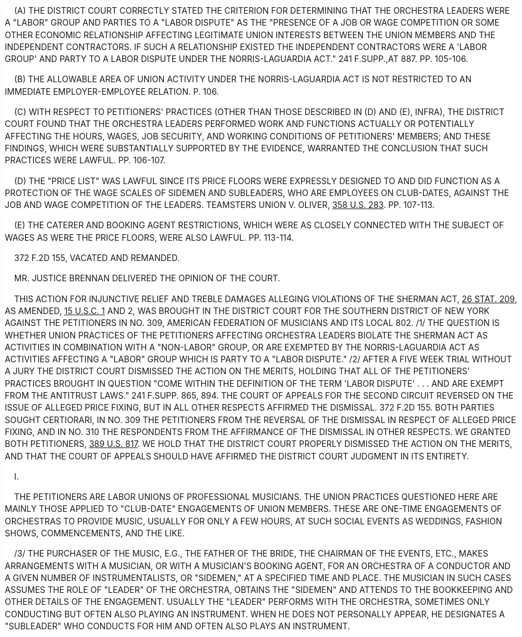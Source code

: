     (A) THE DISTRICT COURT CORRECTLY STATED THE CRITERION FOR DETERMINING THAT THE ORCHESTRA LEADERS WERE A "LABOR" GROUP AND PARTIES TO A "LABOR DISPUTE" AS THE "PRESENCE OF A JOB OR WAGE COMPETITION OR SOME OTHER ECONOMIC RELATIONSHIP AFFECTING LEGITIMATE UNION INTERESTS BETWEEN THE UNION MEMBERS AND THE INDEPENDENT CONTRACTORS.  IF SUCH A RELATIONSHIP EXISTED THE INDEPENDENT CONTRACTORS WERE A 'LABOR GROUP' AND PARTY TO A LABOR DISPUTE UNDER THE NORRIS-LAGUARDIA ACT."  241 F.SUPP.,AT 887.  PP. 105-106.

    (B) THE ALLOWABLE AREA OF UNION ACTIVITY UNDER THE NORRIS-LAGUARDIA ACT IS NOT RESTRICTED TO AN IMMEDIATE EMPLOYER-EMPLOYEE RELATION.  P. 106.

    (C) WITH RESPECT TO PETITIONERS' PRACTICES (OTHER THAN THOSE DESCRIBED IN (D) AND (E), INFRA), THE DISTRICT COURT FOUND THAT THE ORCHESTRA LEADERS PERFORMED WORK AND FUNCTIONS ACTUALLY OR POTENTIALLY AFFECTING THE HOURS, WAGES, JOB SECURITY, AND WORKING CONDITIONS OF PETITIONERS' MEMBERS; AND THESE FINDINGS, WHICH WERE SUBSTANTIALLY SUPPORTED BY THE EVIDENCE, WARRANTED THE CONCLUSION THAT SUCH PRACTICES WERE LAWFUL.  PP. 106-107.

    (D) THE "PRICE LIST" WAS LAWFUL SINCE ITS PRICE FLOORS WERE EXPRESSLY DESIGNED TO AND DID FUNCTION AS A PROTECTION OF THE WAGE SCALES OF SIDEMEN AND SUBLEADERS, WHO ARE EMPLOYEES ON CLUB-DATES, AGAINST THE JOB AND WAGE COMPETITION OF THE LEADERS.  TEAMSTERS UNION V. OLIVER, [358 U.S. 283][/us/courts/scotus/usReporter/358/283].  PP. 107-113.

    (E) THE CATERER AND BOOKING AGENT RESTRICTIONS, WHICH WERE AS CLOSELY CONNECTED WITH THE SUBJECT OF WAGES AS WERE THE PRICE FLOORS, WERE ALSO LAWFUL.  PP. 113-114.

    372 F.2D 155, VACATED AND REMANDED.

    MR. JUSTICE BRENNAN DELIVERED THE OPINION OF THE COURT.

    THIS ACTION FOR INJUNCTIVE RELIEF AND TREBLE DAMAGES ALLEGING VIOLATIONS OF THE SHERMAN ACT, [26 STAT. 209][/us/stat/26/209], AS AMENDED, [15 U.S.C. 1][/us/usc/t15/s1] AND 2, WAS BROUGHT IN THE DISTRICT COURT FOR THE SOUTHERN DISTRICT OF NEW YORK AGAINST THE PETITIONERS IN NO. 309, AMERICAN FEDERATION OF MUSICIANS AND ITS LOCAL 802.  /1/  THE QUESTION IS WHETHER UNION PRACTICES OF THE PETITIONERS AFFECTING ORCHESTRA LEADERS BIOLATE THE SHERMAN ACT AS ACTIVITIES IN COMBINATION WITH A "NON-LABOR" GROUP, OR ARE EXEMPTED BY THE NORRIS-LAGUARDIA ACT AS ACTIVITIES AFFECTING A "LABOR" GROUP WHICH IS PARTY TO A "LABOR DISPUTE."  /2/  AFTER A FIVE WEEK TRIAL WITHOUT A JURY THE DISTRICT COURT DISMISSED THE ACTION ON THE MERITS, HOLDING THAT ALL OF THE PETITIONERS' PRACTICES BROUGHT IN QUESTION "COME WITHIN THE DEFINITION OF THE TERM 'LABOR DISPUTE'  . . . AND ARE EXEMPT FROM THE ANTITRUST LAWS."  241 F.SUPP.  865, 894.  THE COURT OF APPEALS FOR THE SECOND CIRCUIT REVERSED ON THE ISSUE OF ALLEGED PRICE FIXING, BUT IN ALL OTHER RESPECTS AFFIRMED THE DISMISSAL.  372 F.2D 155.  BOTH PARTIES SOUGHT CERTIORARI, IN NO. 309 THE PETITIONERS FROM THE REVERSAL OF THE DISMISSAL IN RESPECT OF ALLEGED PRICE FIXING, AND IN NO. 310 THE RESPONDENTS FROM THE AFFIRMANCE OF THE DISMISSAL IN OTHER RESPECTS.  WE GRANTED BOTH PETITIONERS, [389 U.S. 817][/us/courts/scotus/usReporter/389/817].  WE HOLD THAT THE DISTRICT COURT PROPERLY DISMISSED THE ACTION ON THE MERITS, AND THAT THE COURT OF APPEALS SHOULD HAVE AFFIRMED THE DISTRICT COURT JUDGMENT IN ITS ENTIRETY.

    I.

    THE PETITIONERS ARE LABOR UNIONS OF PROFESSIONAL MUSICIANS.  THE UNION PRACTICES QUESTIONED HERE ARE MAINLY THOSE APPLIED TO "CLUB-DATE" ENGAGEMENTS OF UNION MEMBERS.  THESE ARE ONE-TIME ENGAGEMENTS OF ORCHESTRAS TO PROVIDE MUSIC, USUALLY FOR ONLY A FEW HOURS, AT SUCH SOCIAL EVENTS AS WEDDINGS, FASHION SHOWS, COMMENCEMENTS, AND THE LIKE.

    /3/  THE PURCHASER OF THE MUSIC, E.G., THE FATHER OF THE BRIDE, THE CHAIRMAN OF THE EVENTS, ETC., MAKES ARRANGEMENTS WITH A MUSICIAN, OR WITH A MUSICIAN'S BOOKING AGENT, FOR AN ORCHESTRA OF A CONDUCTOR AND A GIVEN NUMBER OF INSTRUMENTALISTS, OR "SIDEMEN," AT A SPECIFIED TIME AND PLACE.  THE MUSICIAN IN SUCH CASES ASSUMES THE ROLE OF "LEADER" OF THE ORCHESTRA, OBTAINS THE "SIDEMEN" AND ATTENDS TO THE BOOKKEEPING AND OTHER DETAILS OF THE ENGAGEMENT.  USUALLY THE "LEADER" PERFORMS WITH THE ORCHESTRA, SOMETIMES ONLY CONDUCTING BUT OFTEN ALSO PLAYING AN INSTRUMENT.  WHEN HE DOES NOT PERSONALLY APPEAR, HE DESIGNATES A "SUBLEADER" WHO CONDUCTS FOR HIM AND OFTEN ALSO PLAYS AN INSTRUMENT.


[/us/courts/scotus/usReporter/391/99]: https://publicdocs.github.io/go/links?ns=uslm-x&ref=%2Fus%2Fcourts%2Fscotus%2FusReporter%2F391%2F99
[/us/courts/scotus/usReporter/358/283]: https://publicdocs.github.io/go/links?ns=uslm-x&ref=%2Fus%2Fcourts%2Fscotus%2FusReporter%2F358%2F283
[/us/stat/26/209]: https://publicdocs.github.io/go/links?ns=uslm&ref=%2Fus%2Fstat%2F26%2F209
[/us/usc/t15/s1]: https://publicdocs.github.io/go/links?ns=uslm&ref=%2Fus%2Fusc%2Ft15%2Fs1
[/us/courts/scotus/usReporter/389/817]: https://publicdocs.github.io/go/links?ns=uslm-x&ref=%2Fus%2Fcourts%2Fscotus%2FusReporter%2F389%2F817
[/us/courts/scotus/usReporter/325/797]: https://publicdocs.github.io/go/links?ns=uslm-x&ref=%2Fus%2Fcourts%2Fscotus%2FusReporter%2F325%2F797
[/us/courts/scotus/usReporter/371/94]: https://publicdocs.github.io/go/links?ns=uslm-x&ref=%2Fus%2Fcourts%2Fscotus%2FusReporter%2F371%2F94
[/us/courts/scotus/usReporter/381/657]: https://publicdocs.github.io/go/links?ns=uslm-x&ref=%2Fus%2Fcourts%2Fscotus%2FusReporter%2F381%2F657
[/us/courts/scotus/usReporter/312/219]: https://publicdocs.github.io/go/links?ns=uslm-x&ref=%2Fus%2Fcourts%2Fscotus%2FusReporter%2F312%2F219
[/us/courts/scotus/usReporter/311/91]: https://publicdocs.github.io/go/links?ns=uslm-x&ref=%2Fus%2Fcourts%2Fscotus%2FusReporter%2F311%2F91
[/us/courts/scotus/usReporter/381/657]: https://publicdocs.github.io/go/links?ns=uslm-x&ref=%2Fus%2Fcourts%2Fscotus%2FusReporter%2F381%2F657
[/us/courts/scotus/usReporter/318/741]: https://publicdocs.github.io/go/links?ns=uslm-x&ref=%2Fus%2Fcourts%2Fscotus%2FusReporter%2F318%2F741
[/us/courts/scotus/usReporter/325/821]: https://publicdocs.github.io/go/links?ns=uslm-x&ref=%2Fus%2Fcourts%2Fscotus%2FusReporter%2F325%2F821
[/us/courts/scotus/usReporter/362/605]: https://publicdocs.github.io/go/links?ns=uslm-x&ref=%2Fus%2Fcourts%2Fscotus%2FusReporter%2F362%2F605
[/us/courts/scotus/usReporter/381/676]: https://publicdocs.github.io/go/links?ns=uslm-x&ref=%2Fus%2Fcourts%2Fscotus%2FusReporter%2F381%2F676
[/us/courts/scotus/usReporter/358/283]: https://publicdocs.github.io/go/links?ns=uslm-x&ref=%2Fus%2Fcourts%2Fscotus%2FusReporter%2F358%2F283
[/us/stat/47/73]: https://publicdocs.github.io/go/links?ns=uslm&ref=%2Fus%2Fstat%2F47%2F73
[/us/usc/t29/s113]: https://publicdocs.github.io/go/links?ns=uslm&ref=%2Fus%2Fusc%2Ft29%2Fs113
[/us/stat/38/731]: https://publicdocs.github.io/go/links?ns=uslm&ref=%2Fus%2Fstat%2F38%2F731
[/us/usc/t15/s17]: https://publicdocs.github.io/go/links?ns=uslm&ref=%2Fus%2Fusc%2Ft15%2Fs17
[/us/usc/t29/s52]: https://publicdocs.github.io/go/links?ns=uslm&ref=%2Fus%2Fusc%2Ft29%2Fs52
[/us/courts/scotus/usReporter/255/356]: https://publicdocs.github.io/go/links?ns=uslm-x&ref=%2Fus%2Fcourts%2Fscotus%2FusReporter%2F255%2F356
[/us/courts/scotus/usReporter/311/32]: https://publicdocs.github.io/go/links?ns=uslm-x&ref=%2Fus%2Fcourts%2Fscotus%2FusReporter%2F311%2F32
[/us/courts/scotus/usReporter/358/283]: https://publicdocs.github.io/go/links?ns=uslm-x&ref=%2Fus%2Fcourts%2Fscotus%2FusReporter%2F358%2F283
[/us/courts/scotus/usReporter/381/676]: https://publicdocs.github.io/go/links?ns=uslm-x&ref=%2Fus%2Fcourts%2Fscotus%2FusReporter%2F381%2F676
[/us/courts/scotus/usReporter/175/211]: https://publicdocs.github.io/go/links?ns=uslm-x&ref=%2Fus%2Fcourts%2Fscotus%2FusReporter%2F175%2F211
[/us/courts/scotus/usReporter/325/797]: https://publicdocs.github.io/go/links?ns=uslm-x&ref=%2Fus%2Fcourts%2Fscotus%2FusReporter%2F325%2F797
[/us/courts/scotus/usReporter/381/657]: https://publicdocs.github.io/go/links?ns=uslm-x&ref=%2Fus%2Fcourts%2Fscotus%2FusReporter%2F381%2F657
[/us/courts/scotus/usReporter/315/143]: https://publicdocs.github.io/go/links?ns=uslm-x&ref=%2Fus%2Fcourts%2Fscotus%2FusReporter%2F315%2F143
[/us/courts/scotus/usReporter/381/676]: https://publicdocs.github.io/go/links?ns=uslm-x&ref=%2Fus%2Fcourts%2Fscotus%2FusReporter%2F381%2F676
[/us/courts/scotus/usReporter/379/203]: https://publicdocs.github.io/go/links?ns=uslm-x&ref=%2Fus%2Fcourts%2Fscotus%2FusReporter%2F379%2F203
[/us/courts/scotus/usReporter/381/657]: https://publicdocs.github.io/go/links?ns=uslm-x&ref=%2Fus%2Fcourts%2Fscotus%2FusReporter%2F381%2F657
[/us/courts/scotus/usReporter/362/29]: https://publicdocs.github.io/go/links?ns=uslm-x&ref=%2Fus%2Fcourts%2Fscotus%2FusReporter%2F362%2F29
[/us/courts/scotus/usReporter/390/145]: https://publicdocs.github.io/go/links?ns=uslm-x&ref=%2Fus%2Fcourts%2Fscotus%2FusReporter%2F390%2F145
[/us/stat/42/388]: https://publicdocs.github.io/go/links?ns=uslm&ref=%2Fus%2Fstat%2F42%2F388
[/us/usc/t7/s291]: https://publicdocs.github.io/go/links?ns=uslm&ref=%2Fus%2Fusc%2Ft7%2Fs291
[/us/stat/40/517]: https://publicdocs.github.io/go/links?ns=uslm&ref=%2Fus%2Fstat%2F40%2F517
[/us/usc/t15/s62]: https://publicdocs.github.io/go/links?ns=uslm&ref=%2Fus%2Fusc%2Ft15%2Fs62
[/us/stat/80/1515]: https://publicdocs.github.io/go/links?ns=uslm&ref=%2Fus%2Fstat%2F80%2F1515
[/us/usc/t15/s1291]: https://publicdocs.github.io/go/links?ns=uslm&ref=%2Fus%2Fusc%2Ft15%2Fs1291